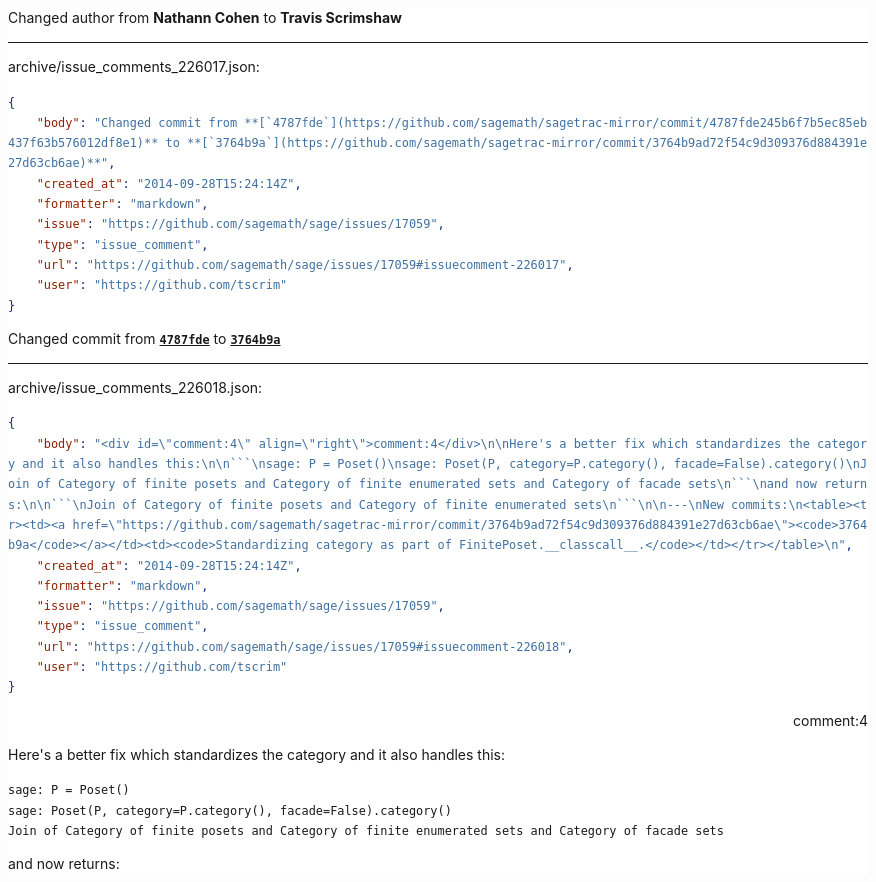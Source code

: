 Changed author from **Nathann Cohen** to **Travis Scrimshaw**



---

archive/issue_comments_226017.json:
```json
{
    "body": "Changed commit from **[`4787fde`](https://github.com/sagemath/sagetrac-mirror/commit/4787fde245b6f7b5ec85eb437f63b576012df8e1)** to **[`3764b9a`](https://github.com/sagemath/sagetrac-mirror/commit/3764b9ad72f54c9d309376d884391e27d63cb6ae)**",
    "created_at": "2014-09-28T15:24:14Z",
    "formatter": "markdown",
    "issue": "https://github.com/sagemath/sage/issues/17059",
    "type": "issue_comment",
    "url": "https://github.com/sagemath/sage/issues/17059#issuecomment-226017",
    "user": "https://github.com/tscrim"
}
```

Changed commit from **[`4787fde`](https://github.com/sagemath/sagetrac-mirror/commit/4787fde245b6f7b5ec85eb437f63b576012df8e1)** to **[`3764b9a`](https://github.com/sagemath/sagetrac-mirror/commit/3764b9ad72f54c9d309376d884391e27d63cb6ae)**



---

archive/issue_comments_226018.json:
```json
{
    "body": "<div id=\"comment:4\" align=\"right\">comment:4</div>\n\nHere's a better fix which standardizes the category and it also handles this:\n\n```\nsage: P = Poset()\nsage: Poset(P, category=P.category(), facade=False).category()\nJoin of Category of finite posets and Category of finite enumerated sets and Category of facade sets\n```\nand now returns:\n\n```\nJoin of Category of finite posets and Category of finite enumerated sets\n```\n\n---\nNew commits:\n<table><tr><td><a href=\"https://github.com/sagemath/sagetrac-mirror/commit/3764b9ad72f54c9d309376d884391e27d63cb6ae\"><code>3764b9a</code></a></td><td><code>Standardizing category as part of FinitePoset.__classcall__.</code></td></tr></table>\n",
    "created_at": "2014-09-28T15:24:14Z",
    "formatter": "markdown",
    "issue": "https://github.com/sagemath/sage/issues/17059",
    "type": "issue_comment",
    "url": "https://github.com/sagemath/sage/issues/17059#issuecomment-226018",
    "user": "https://github.com/tscrim"
}
```

<div id="comment:4" align="right">comment:4</div>

Here's a better fix which standardizes the category and it also handles this:

```
sage: P = Poset()
sage: Poset(P, category=P.category(), facade=False).category()
Join of Category of finite posets and Category of finite enumerated sets and Category of facade sets
```
and now returns:

